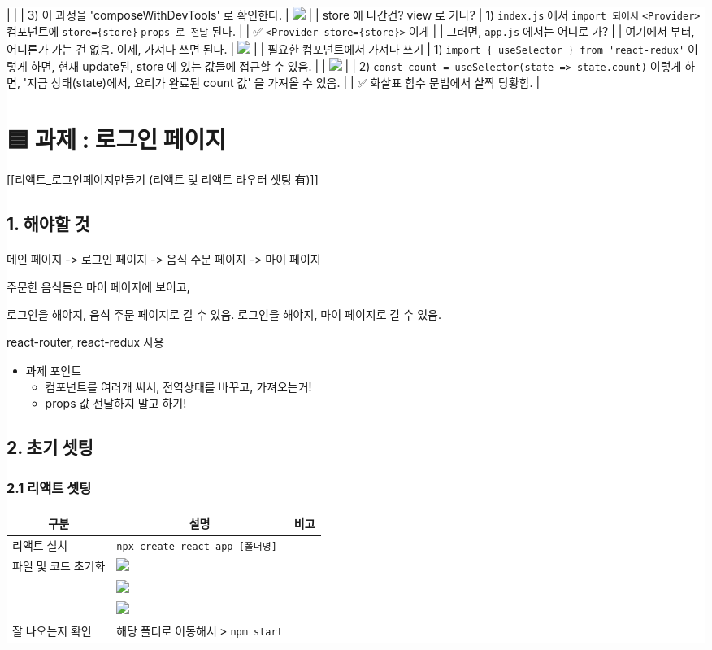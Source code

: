 |                                                         |                                                                                                                                      | 3) 이 과정을 'composeWithDevTools' 로 확인한다.                                                     | ![](https://i.imgur.com/uJFD2Ot.png)                                                                                             |
| store 에 나간건? view 로 가나?                          | 1)  `index.js` 에서 `import 되어서` `<Provider>` 컴포넌트에 `store={store}`  `props 로 전달` 된다.                                   |                                                                                                     | ✅ `<Provider store={store}>` 이게                                                                                               |
| 그러면, `app.js` 에서는 어디로 가?                      |                                                                                                                                      | 여기에서 부터, 어디론가 가는 건 없음. 이제, 가져다 쓰면 된다.                                       | ![](https://i.imgur.com/RyQV0OD.png)                                                                                             |
| 필요한 컴포넌트에서 가져다 쓰기                         | 1) `import { useSelector } from 'react-redux'`  이렇게 하면, 현재 update된, store 에 있는 값들에 접근할 수 있음.                     |                                                                                                     |                                     ![](https://i.imgur.com/iFcFMq7.png)
|                                                         | 2) `const count = useSelector(state => state.count)`  이렇게 하면, '지금 상태(state)에서, 요리가 완료된 count 값' 을 가져올 수 있음. |                                                                                                     | ✅ 화살표 함수 문법에서 살짝 당황함.                                                                                             |












# 🟦 과제 : 로그인 페이지 

[[리액트_로그인페이지만들기 (리액트 및 리액트 라우터 셋팅 有)]]

## 1. 해야할 것 


메인 페이지 -> 로그인 페이지 -> 음식 주문 페이지 -> 마이 페이지 


주문한 음식들은 마이 페이지에 보이고, 

로그인을 해야지, 음식 주문 페이지로 갈 수 있음. 
로그인을 해야지, 마이 페이지로 갈 수 있음. 


react-router, react-redux 사용 

- 과제 포인트
	- 컴포넌트를 여러개 써서, 전역상태를 바꾸고, 가져오는거! 
	- props 값 전달하지 말고 하기! 




## 2. 초기 셋팅 

### 2.1 리액트 셋팅 

| 구분                | 설명                                 | 비고 |
| ------------------- | ------------------------------------ | ---- |
| 리액트 설치         | `npx create-react-app [폴더명]`      |      |
| 파일 및 코드 초기화 | ![](https://i.imgur.com/ENwie2c.png) |      |
|                     | ![](https://i.imgur.com/S90CDRD.png) |      |
|                     | ![](https://i.imgur.com/tZfjeX1.png) |      |
| 잘 나오는지 확인    | 해당 폴더로 이동해서 > `npm start`   |      |
